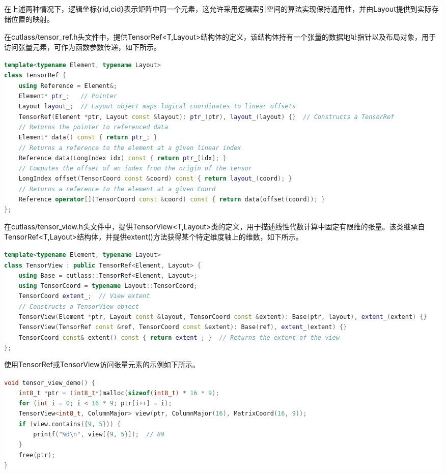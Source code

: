 在上述两种情况下，逻辑坐标{rid,cid}表示矩阵中同一个元素，这允许采用逻辑索引空间的算法实现保持通用性，并由Layout提供到实际存储位置的映射。

在cutlass/tensor_ref.h头文件中，提供TensorRef\<T,Layout\>结构体的定义，该结构体持有一个张量的数据地址指针以及布局对象，用于访问张量元素，可作为函数参数传递，如下所示。

```c++
template<typename Element, typename Layout>
class TensorRef {
    using Reference = Element&;
    Element* ptr_;   // Pointer
    Layout layout_;  // Layout object maps logical coordinates to linear offsets
    TensorRef(Element *ptr, Layout const &layout): ptr_(ptr), layout_(layout) {}  // Constructs a TensorRef
    // Returns the pointer to referenced data
    Element* data() const { return ptr_; }
    // Returns a reference to the element at a given linear index
    Reference data(LongIndex idx) const { return ptr_[idx]; }
    // Computes the offset of an index from the origin of the tensor
    LongIndex offset(TensorCoord const &coord) const { return layout_(coord); }
    // Returns a reference to the element at a given Coord
    Reference operator[](TensorCoord const &coord) const { return data(offset(coord)); }
};
```

在cutlass/tensor_view.h头文件中，提供TensorView\<T,Layout\>类的定义，用于描述线性代数计算中固定有限维的张量。该类继承自TensorRef\<T,Layout\>结构体，并提供extent()方法获得某个特定维度轴上的维数，如下所示。

```c++
template<typename Element, typename Layout>
class TensorView : public TensorRef<Element, Layout> {
    using Base = cutlass::TensorRef<Element, Layout>;
    using TensorCoord = typename Layout::TensorCoord;
    TensorCoord extent_;  // View extent
    // Constructs a TensorView object
    TensorView(Element *ptr, Layout const &layout, TensorCoord const &extent): Base(ptr, layout), extent_(extent) {}
    TensorView(TensorRef const &ref, TensorCoord const &extent): Base(ref), extent_(extent) {}
    TensorCoord const& extent() const { return extent_; }  // Returns the extent of the view
};
```

使用TensorRef或TensorView访问张量元素的示例如下所示。

```c++
void tensor_view_demo() {
    int8_t *ptr = (int8_t*)malloc(sizeof(int8_t) * 16 * 9);
    for (int i = 0; i < 16 * 9; ptr[i++] = i);
    TensorView<int8_t, ColumnMajor> view(ptr, ColumnMajor(16), MatrixCoord(16, 9));
    if (view.contains({9, 5})) {
        printf("%d\n", view[{9, 5}]);  // 89
    }
    free(ptr);
}
```
